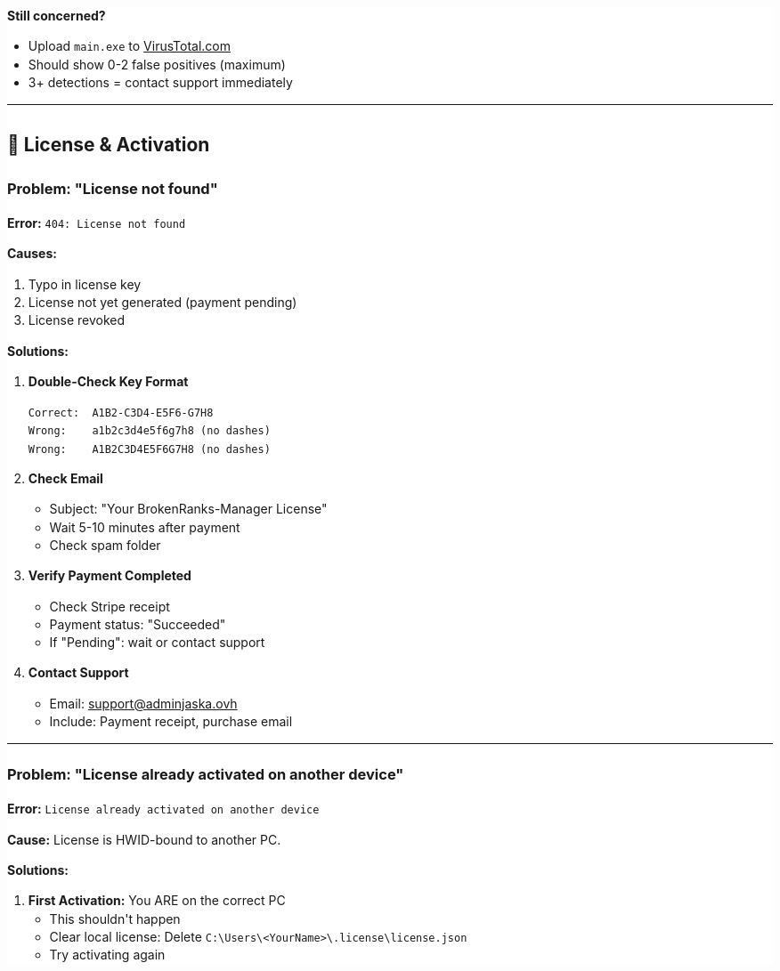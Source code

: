 **Still concerned?**
- Upload `main.exe` to [VirusTotal.com](https://www.virustotal.com)
- Should show 0-2 false positives (maximum)
- 3+ detections = contact support immediately

---

## 🔑 License & Activation

### Problem: "License not found"

**Error:** `404: License not found`

**Causes:**
1. Typo in license key
2. License not yet generated (payment pending)
3. License revoked

**Solutions:**

1. **Double-Check Key Format**
   ```
   Correct:  A1B2-C3D4-E5F6-G7H8
   Wrong:    a1b2c3d4e5f6g7h8 (no dashes)
   Wrong:    A1B2C3D4E5F6G7H8 (no dashes)
   ```

2. **Check Email**
   - Subject: "Your BrokenRanks-Manager License"
   - Wait 5-10 minutes after payment
   - Check spam folder

3. **Verify Payment Completed**
   - Check Stripe receipt
   - Payment status: "Succeeded"
   - If "Pending": wait or contact support

4. **Contact Support**
   - Email: support@adminjaska.ovh
   - Include: Payment receipt, purchase email

---

### Problem: "License already activated on another device"

**Error:** `License already activated on another device`

**Cause:** License is HWID-bound to another PC.

**Solutions:**

1. **First Activation:** You ARE on the correct PC
   - This shouldn't happen
   - Clear local license: Delete `C:\Users\<YourName>\.license\license.json`
   - Try activating again
